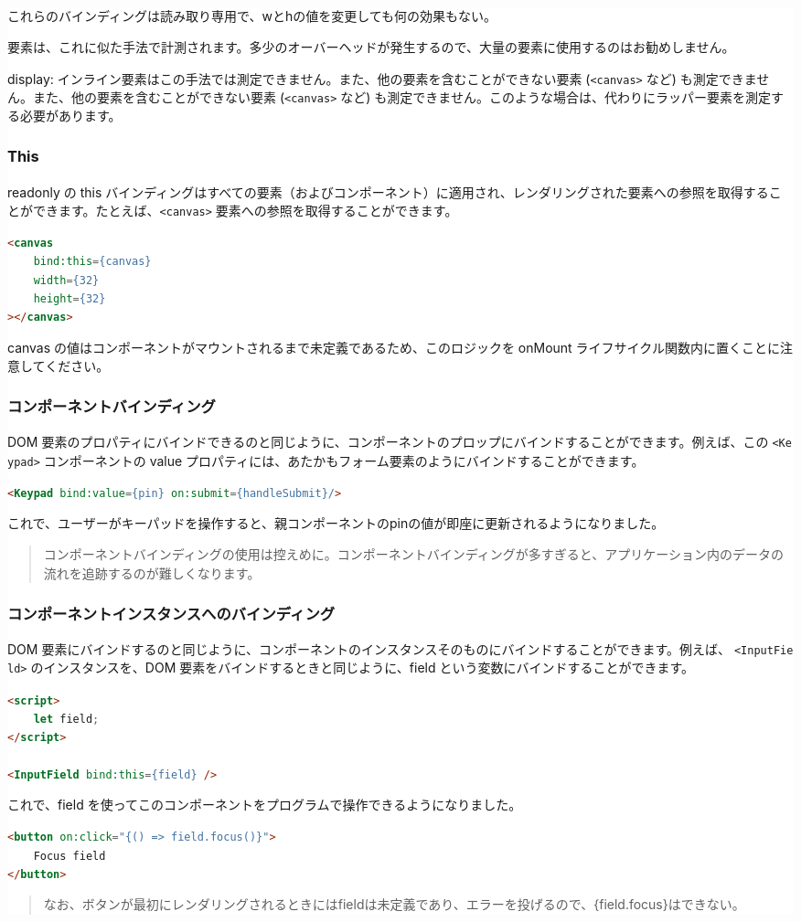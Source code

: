 これらのバインディングは読み取り専用で、wとhの値を変更しても何の効果もない。

要素は、これに似た手法で計測されます。多少のオーバーヘッドが発生するので、大量の要素に使用するのはお勧めしません。

display: インライン要素はこの手法では測定できません。また、他の要素を含むことができない要素 (`<canvas>` など) も測定できません。また、他の要素を含むことができない要素 (`<canvas>` など) も測定できません。このような場合は、代わりにラッパー要素を測定する必要があります。


### This

readonly の this バインディングはすべての要素（およびコンポーネント）に適用され、レンダリングされた要素への参照を取得することができます。たとえば、`<canvas>` 要素への参照を取得することができます。

```html
<canvas
	bind:this={canvas}
	width={32}
	height={32}
></canvas>
```

canvas の値はコンポーネントがマウントされるまで未定義であるため、このロジックを onMount ライフサイクル関数内に置くことに注意してください。


### コンポーネントバインディング

DOM 要素のプロパティにバインドできるのと同じように、コンポーネントのプロップにバインドすることができます。例えば、この `<Keypad>` コンポーネントの value プロパティには、あたかもフォーム要素のようにバインドすることができます。

```html
<Keypad bind:value={pin} on:submit={handleSubmit}/>
```

これで、ユーザーがキーパッドを操作すると、親コンポーネントのpinの値が即座に更新されるようになりました。

> コンポーネントバインディングの使用は控えめに。コンポーネントバインディングが多すぎると、アプリケーション内のデータの流れを追跡するのが難しくなります。


### コンポーネントインスタンスへのバインディング

DOM 要素にバインドするのと同じように、コンポーネントのインスタンスそのものにバインドすることができます。例えば、 `<InputField>` のインスタンスを、DOM 要素をバインドするときと同じように、field という変数にバインドすることができます。

```html
<script>
	let field;
</script>

<InputField bind:this={field} />
```

これで、field を使ってこのコンポーネントをプログラムで操作できるようになりました。

```html
<button on:click="{() => field.focus()}">
	Focus field
</button>
```

> なお、ボタンが最初にレンダリングされるときにはfieldは未定義であり、エラーを投げるので、{field.focus}はできない。
